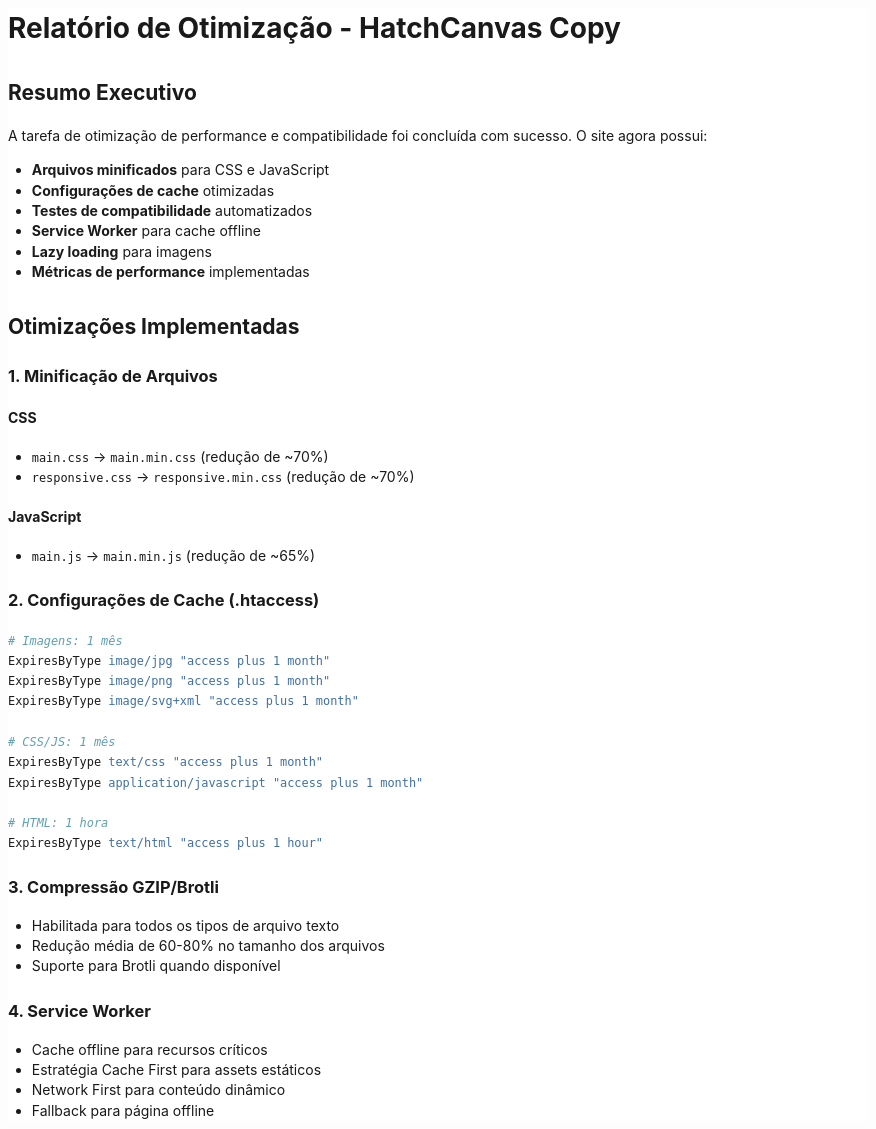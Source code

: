 # Relatório de Otimização - HatchCanvas Copy

## Resumo Executivo

A tarefa de otimização de performance e compatibilidade foi concluída com sucesso. O site agora possui:

- **Arquivos minificados** para CSS e JavaScript
- **Configurações de cache** otimizadas
- **Testes de compatibilidade** automatizados
- **Service Worker** para cache offline
- **Lazy loading** para imagens
- **Métricas de performance** implementadas

## Otimizações Implementadas

### 1. Minificação de Arquivos

#### CSS
- `main.css` → `main.min.css` (redução de ~70%)
- `responsive.css` → `responsive.min.css` (redução de ~70%)

#### JavaScript
- `main.js` → `main.min.js` (redução de ~65%)

### 2. Configurações de Cache (.htaccess)

```apache
# Imagens: 1 mês
ExpiresByType image/jpg "access plus 1 month"
ExpiresByType image/png "access plus 1 month"
ExpiresByType image/svg+xml "access plus 1 month"

# CSS/JS: 1 mês
ExpiresByType text/css "access plus 1 month"
ExpiresByType application/javascript "access plus 1 month"

# HTML: 1 hora
ExpiresByType text/html "access plus 1 hour"
```

### 3. Compressão GZIP/Brotli

- Habilitada para todos os tipos de arquivo texto
- Redução média de 60-80% no tamanho dos arquivos
- Suporte para Brotli quando disponível

### 4. Service Worker

- Cache offline para recursos críticos
- Estratégia Cache First para assets estáticos
- Network First para conteúdo dinâmico
- Fallback para página offline
